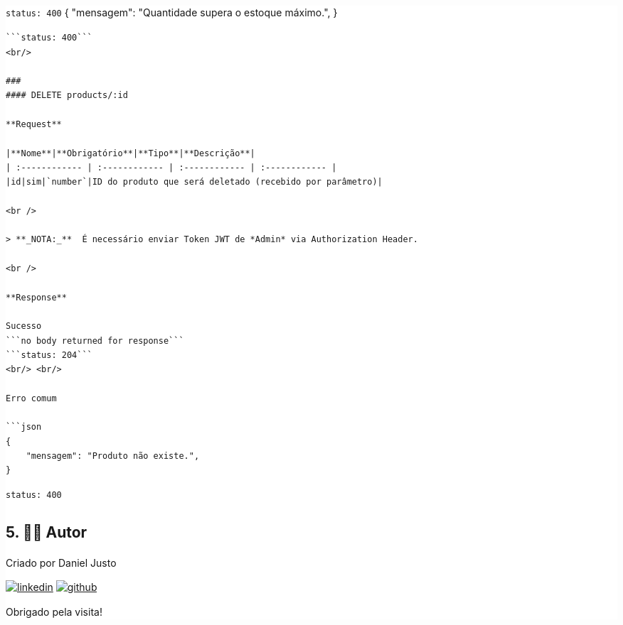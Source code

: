 ```status: 400```
{
    "mensagem": "Quantidade supera o estoque máximo.",
}
```
```status: 400```
<br/>

###
#### DELETE products/:id

**Request**

|**Nome**|**Obrigatório**|**Tipo**|**Descrição**|
| :------------ | :------------ | :------------ | :------------ |
|id|sim|`number`|ID do produto que será deletado (recebido por parâmetro)|

<br />

> **_NOTA:_**  É necessário enviar Token JWT de *Admin* via Authorization Header.

<br />

**Response**

Sucesso  
```no body returned for response```
```status: 204```
<br/> <br/>

Erro comum

```json
{
    "mensagem": "Produto não existe.",
}
```
```status: 400```
<br/>

## 5. 👨‍💻 Autor
Criado por Daniel Justo  
  
[![linkedin](https://img.shields.io/badge/linkedin-0A66C2?style=for-the-badge&logo=linkedin&logoColor=white)](https://www.linkedin.com/in/danielmjusto/)
[![github](https://img.shields.io/badge/GitHub-100000?style=for-the-badge&logo=github&logoColor=white)](https://github.com/DanJusto)  
  
Obrigado pela visita!